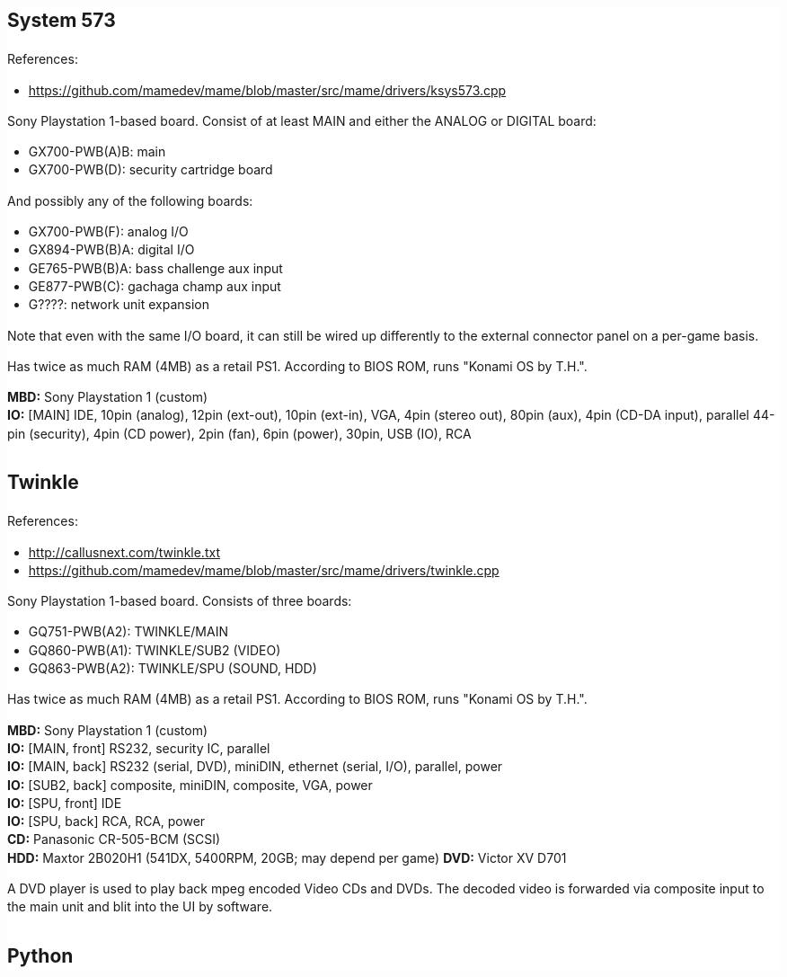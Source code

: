 ## System 573

References:
* https://github.com/mamedev/mame/blob/master/src/mame/drivers/ksys573.cpp

Sony Playstation 1-based board. Consist of at least MAIN and either the ANALOG or DIGITAL board:
* GX700-PWB(A)B: main
* GX700-PWB(D):  security cartridge board

And possibly any of the following boards:
* GX700-PWB(F):  analog I/O
* GX894-PWB(B)A: digital I/O
* GE765-PWB(B)A: bass challenge aux input
* GE877-PWB(C):  gachaga champ aux input
* G????:         network unit expansion

Note that even with the same I/O board, it can still be wired up differently to the external connector panel on a per-game basis.

Has twice as much RAM (4MB) as a retail PS1. According to BIOS ROM, runs "Konami OS by T.H.".

**MBD:** Sony Playstation 1 (custom)  
**IO:** [MAIN] IDE, 10pin (analog), 12pin (ext-out), 10pin (ext-in), VGA, 4pin (stereo out), 80pin (aux), 4pin (CD-DA input), parallel 44-pin (security), 4pin (CD power), 2pin (fan), 6pin (power), 30pin, USB (IO), RCA  

## Twinkle

References:
* http://callusnext.com/twinkle.txt
* https://github.com/mamedev/mame/blob/master/src/mame/drivers/twinkle.cpp

Sony Playstation 1-based board. Consists of three boards:
* GQ751-PWB(A2): TWINKLE/MAIN
* GQ860-PWB(A1): TWINKLE/SUB2 (VIDEO)
* GQ863-PWB(A2): TWINKLE/SPU  (SOUND, HDD)

Has twice as much RAM (4MB) as a retail PS1. According to BIOS ROM, runs "Konami OS by T.H.".

**MBD:** Sony Playstation 1 (custom)  
**IO:**  [MAIN, front] RS232, security IC, parallel  
**IO:**  [MAIN, back]  RS232 (serial, DVD), miniDIN, ethernet (serial, I/O), parallel, power  
**IO:**  [SUB2, back]  composite, miniDIN, composite, VGA, power  
**IO:**  [SPU, front]  IDE  
**IO:**  [SPU, back]   RCA, RCA, power  
**CD:**  Panasonic CR-505-BCM (SCSI)  
**HDD:**  Maxtor 2B020H1 (541DX, 5400RPM, 20GB; may depend per game)
**DVD:** Victor XV D701

A DVD player is used to play back mpeg encoded Video CDs and DVDs. The decoded video is forwarded
via composite input to the main unit and blit into the UI by software.

## Python
